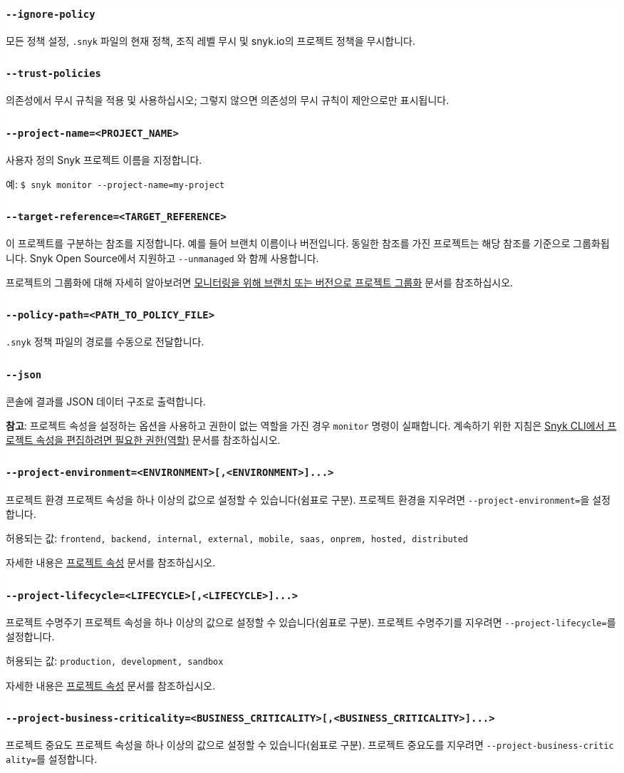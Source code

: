 ### `--ignore-policy`

모든 정책 설정, `.snyk` 파일의 현재 정책, 조직 레벨 무시 및 snyk.io의 프로젝트 정책을 무시합니다.

### `--trust-policies`

의존성에서 무시 규칙을 적용 및 사용하십시오; 그렇지 않으면 의존성의 무시 규칙이 제안으로만 표시됩니다.

### `--project-name=<PROJECT_NAME>`

사용자 정의 Snyk 프로젝트 이름을 지정합니다.

예: `$ snyk monitor --project-name=my-project`

### `--target-reference=<TARGET_REFERENCE>`

이 프로젝트를 구분하는 참조를 지정합니다. 예를 들어 브랜치 이름이나 버전입니다. 동일한 참조를 가진 프로젝트는 해당 참조를 기준으로 그룹화됩니다. Snyk Open Source에서 지원하고 `--unmanaged` 와 함께 사용합니다.

프로젝트의 그룹화에 대해 자세히 알아보려면 [모니터링을 위해 브랜치 또는 버전으로 프로젝트 그룹화](https://docs.snyk.io/snyk-cli/scan-and-maintain-projects-using-the-cli/group-projects-by-branch-or-version-for-monitoring) 문서를 참조하십시오.

### `--policy-path=<PATH_TO_POLICY_FILE>`

`.snyk` 정책 파일의 경로를 수동으로 전달합니다.

### `--json`

콘솔에 결과를 JSON 데이터 구조로 출력합니다.

**참고**: 프로젝트 속성을 설정하는 옵션을 사용하고 권한이 없는 역할을 가진 경우 `monitor` 명령이 실패합니다. 계속하기 위한 지침은 [Snyk CLI에서 프로젝트 속성을 편집하려면 필요한 권한(역할)](https://docs.snyk.io/snyk-admin/manage-permissions-and-roles/manage-member-roles#permissions-role-required-to-edit-project-attributes-from-the-snyk-cli) 문서를 참조하십시오.

### `--project-environment=<ENVIRONMENT>[,<ENVIRONMENT>]...>`

프로젝트 환경 프로젝트 속성을 하나 이상의 값으로 설정할 수 있습니다(쉼표로 구분). 프로젝트 환경을 지우려면 `--project-environment=`을 설정합니다.

허용되는 값: `frontend, backend, internal, external, mobile, saas, onprem, hosted, distributed`

자세한 내용은 [프로젝트 속성](https://docs.snyk.io/getting-started/introduction-to-snyk-projects/view-project-information/project-attributes) 문서를 참조하십시오.

### `--project-lifecycle=<LIFECYCLE>[,<LIFECYCLE>]...>`

프로젝트 수명주기 프로젝트 속성을 하나 이상의 값으로 설정할 수 있습니다(쉼표로 구분). 프로젝트 수명주기를 지우려면 `--project-lifecycle=`를 설정합니다.

허용되는 값: `production, development, sandbox`

자세한 내용은 [프로젝트 속성](https://docs.snyk.io/snyk-admin/snyk-projects/project-tags) 문서를 참조하십시오.

### `--project-business-criticality=<BUSINESS_CRITICALITY>[,<BUSINESS_CRITICALITY>]...>`

프로젝트 중요도 프로젝트 속성을 하나 이상의 값으로 설정할 수 있습니다(쉼표로 구분). 프로젝트 중요도를 지우려면 `--project-business-criticality=`를 설정합니다.
